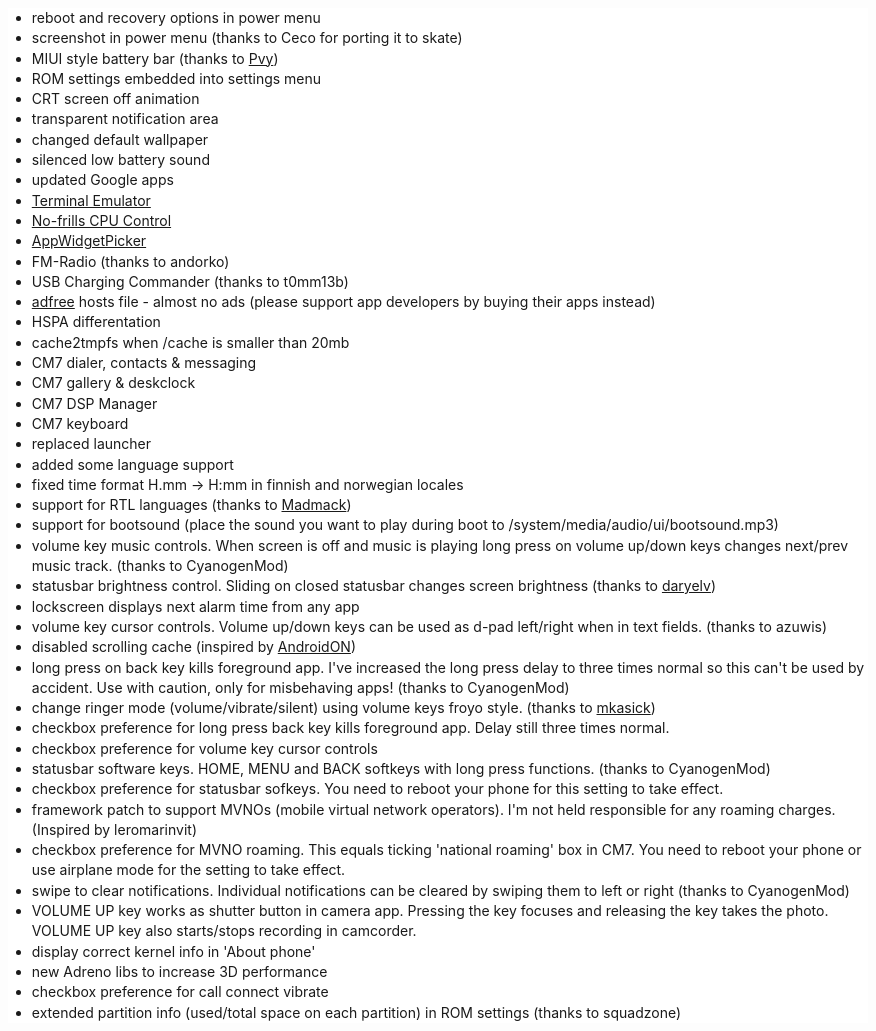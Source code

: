 - reboot and recovery options in power menu
- screenshot in power menu (thanks to Ceco for porting it to skate)
- MIUI style battery bar (thanks to [Pvy](http://forum.xda-developers.com/showthread.php?t=1371330))
- ROM settings embedded into settings menu
- CRT screen off animation
- transparent notification area
- changed default wallpaper
- silenced low battery sound
- updated Google apps
- [Terminal Emulator](https://market.android.com/details?id=jackpal.androidterm&feature=search_result)
- [No-frills CPU Control](https://market.android.com/details?id=it.sineo.android.noFrillsCPU&feature=search_result)
- [AppWidgetPicker](http://forum.xda-developers.com/showthread.php?t=780828)
- FM-Radio (thanks to andorko)
- USB Charging Commander (thanks to t0mm13b)
- [adfree](https://market.android.com/details?id=com.bigtincan.android.adfree&hl=en) hosts file - almost no ads (please support app developers by buying their apps instead)
- HSPA differentation
- cache2tmpfs when /cache is smaller than 20mb
- CM7 dialer, contacts & messaging
- CM7 gallery & deskclock
- CM7 DSP Manager
- CM7 keyboard
- replaced launcher
- added some language support
- fixed time format H.mm -> H:mm in finnish and norwegian locales
- support for RTL languages (thanks to [Madmack](http://blog.devasque.com/?page_id=11))
- support for bootsound (place the sound you want to play during boot to /system/media/audio/ui/bootsound.mp3)
- volume key music controls. When screen is off and music is playing long press on volume up/down keys changes next/prev music track. (thanks to CyanogenMod)
- statusbar brightness control. Sliding on closed statusbar changes screen brightness (thanks to [daryelv](https://github.com/daryelv/android_frameworks_base))
- lockscreen displays next alarm time from any app
- volume key cursor controls. Volume up/down keys can be used as d-pad left/right when in text fields. (thanks to azuwis)
- disabled scrolling cache (inspired by [AndroidON](http://forum.xda-developers.com/showthread.php?t=1411317))
- long press on back key kills foreground app. I've increased the long press delay to three times normal so this can't be used by accident. Use with caution, only for misbehaving apps! (thanks to CyanogenMod)
- change ringer mode (volume/vibrate/silent) using volume keys froyo style. (thanks to [mkasick](http://forum.xda-developers.com/showthread.php?t=1016556))
- checkbox preference for long press back key kills foreground app. Delay still three times normal.
- checkbox preference for volume key cursor controls
- statusbar software keys. HOME, MENU and BACK softkeys with long press functions. (thanks to CyanogenMod)
- checkbox preference for statusbar sofkeys. You need to reboot your phone for this setting to take effect.
- framework patch to support MVNOs (mobile virtual network operators). I'm not held responsible for any roaming charges. (Inspired by leromarinvit)
- checkbox preference for MVNO roaming. This equals ticking 'national roaming' box in CM7\. You need to reboot your phone or use airplane mode for the setting to take effect.
- swipe to clear notifications. Individual notifications can be cleared by swiping them to left or right (thanks to CyanogenMod)
- VOLUME UP key works as shutter button in camera app. Pressing the key focuses and releasing the key takes the photo. VOLUME UP key also starts/stops recording in camcorder.
- display correct kernel info in 'About phone'
- new Adreno libs to increase 3D performance
- checkbox preference for call connect vibrate
- extended partition info (used/total space on each partition) in ROM settings (thanks to squadzone)
